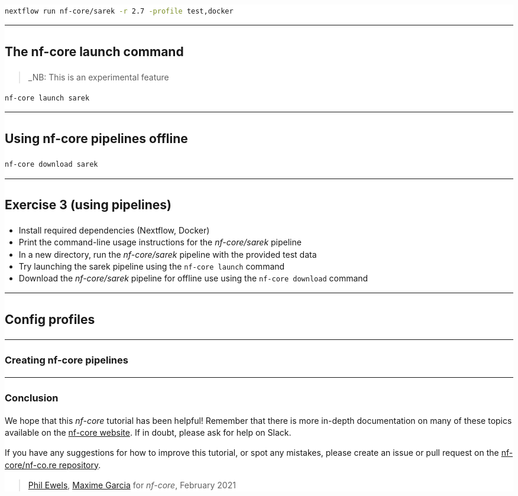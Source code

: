 ```bash
nextflow run nf-core/sarek -r 2.7 -profile test,docker
```

---

## The nf-core launch command

> _NB: This is an experimental feature

```bash
nf-core launch sarek
```

---

## Using nf-core pipelines offline

```bash
nf-core download sarek
```

---

## Exercise 3 (using pipelines)

* Install required dependencies (Nextflow, Docker)
* Print the command-line usage instructions for the _nf-core/sarek_ pipeline
* In a new directory, run the _nf-core/sarek_ pipeline with the provided test data
* Try launching the sarek pipeline using the `nf-core launch` command
* Download the _nf-core/sarek_ pipeline for offline use using the `nf-core download` command

---

## Config profiles

<iframe width="560" height="315" src="https://www.youtube.com/embed/cXBYusdjrc0?start=92" frameborder="0" allow="accelerometer; autoplay; clipboard-write; encrypted-media; gyroscope; picture-in-picture" allowfullscreen></iframe>

---

### Creating nf-core pipelines

---

### Conclusion

We hope that this _nf-core_ tutorial has been helpful!
Remember that there is more in-depth documentation on many of these topics available on the [nf-core website](https://nf-co.re).
If in doubt, please ask for help on Slack.

If you have any suggestions for how to improve this tutorial, or spot any mistakes, please create an issue or pull request on the [nf-core/nf-co.re repository](https://github.com/nf-core/nf-co.re).

> [Phil Ewels](https://github.com/ewels/), [Maxime Garcia](https://github.com/MaxUlysse) for _nf-core_, February 2021
